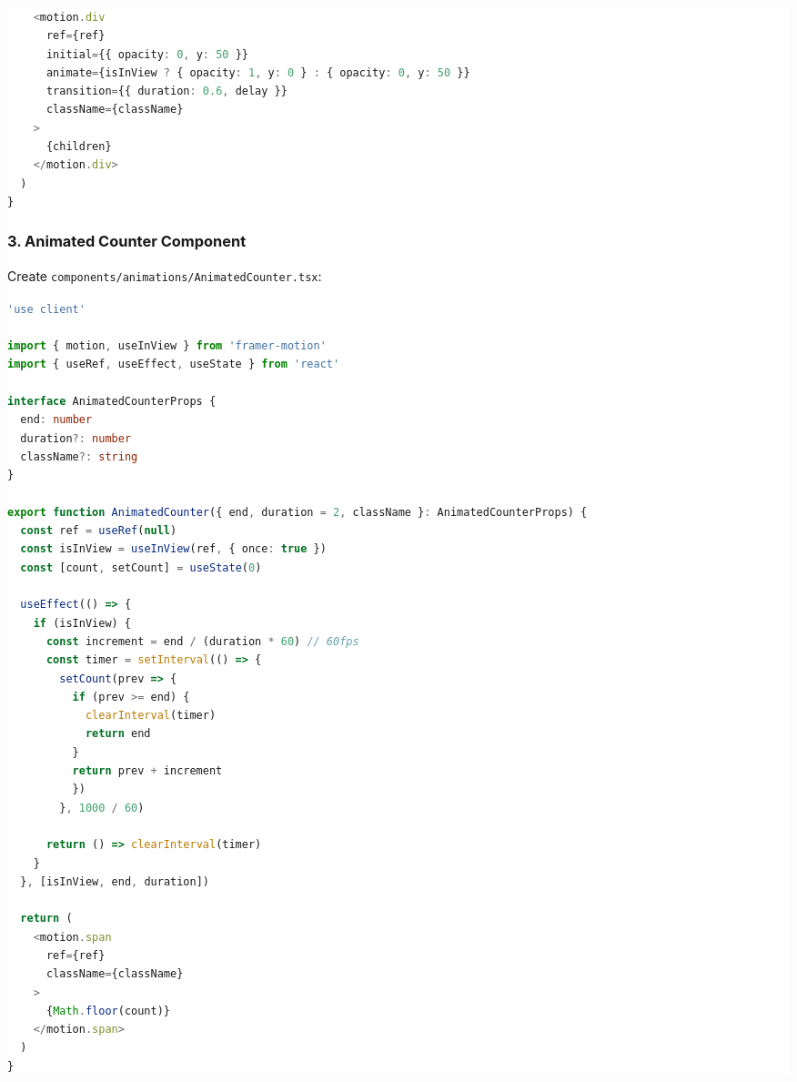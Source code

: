 ```typescript
    <motion.div
      ref={ref}
      initial={{ opacity: 0, y: 50 }}
      animate={isInView ? { opacity: 1, y: 0 } : { opacity: 0, y: 50 }}
      transition={{ duration: 0.6, delay }}
      className={className}
    >
      {children}
    </motion.div>
  )
}
```

### 3. Animated Counter Component

Create `components/animations/AnimatedCounter.tsx`:

```typescript
'use client'

import { motion, useInView } from 'framer-motion'
import { useRef, useEffect, useState } from 'react'

interface AnimatedCounterProps {
  end: number
  duration?: number
  className?: string
}

export function AnimatedCounter({ end, duration = 2, className }: AnimatedCounterProps) {
  const ref = useRef(null)
  const isInView = useInView(ref, { once: true })
  const [count, setCount] = useState(0)

  useEffect(() => {
    if (isInView) {
      const increment = end / (duration * 60) // 60fps
      const timer = setInterval(() => {
        setCount(prev => {
          if (prev >= end) {
            clearInterval(timer)
            return end
          }
          return prev + increment
          })
        }, 1000 / 60)

      return () => clearInterval(timer)
    }
  }, [isInView, end, duration])

  return (
    <motion.span
      ref={ref}
      className={className}
    >
      {Math.floor(count)}
    </motion.span>
  )
}
```
